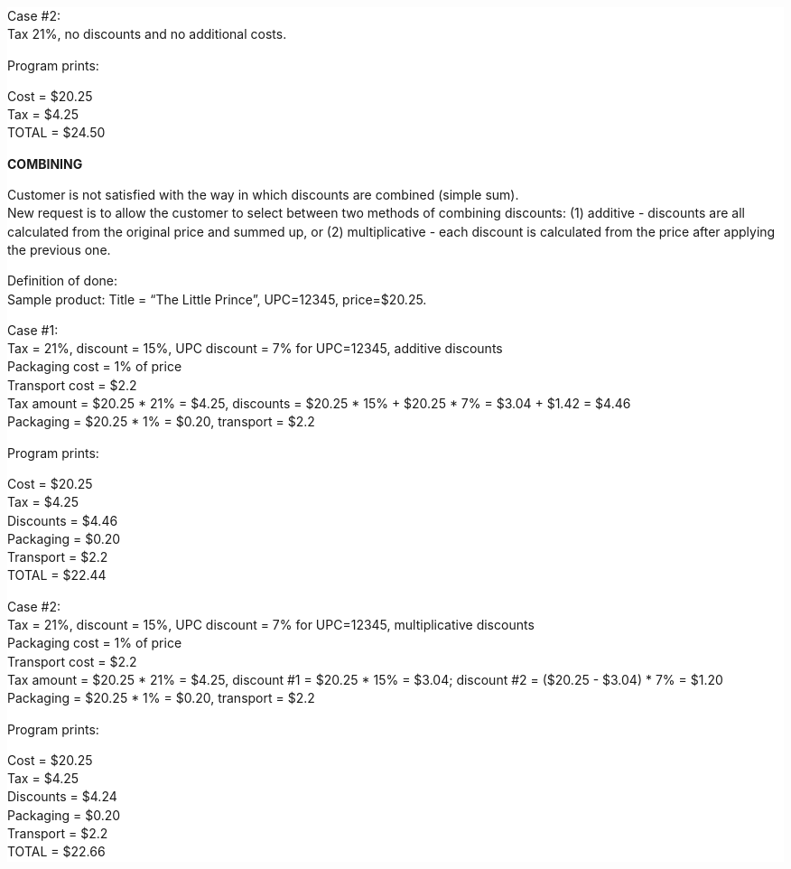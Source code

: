 Case #2:  
Tax 21%, no discounts and no additional costs.  

Program prints:
>>>
Cost = $20.25  
Tax = $4.25  
TOTAL = $24.50  
>>>

**COMBINING**

Customer is not satisfied with the way in which discounts are combined (simple sum).  
New request is to allow the customer to select between two methods of combining discounts: (1) additive - discounts are all calculated from the original price and summed up, or (2) multiplicative - each discount is calculated from the price after applying the previous one.

Definition of done:  
Sample product: Title = “The Little Prince”, UPC=12345, price=$20.25.

Case #1:  
Tax = 21%, discount = 15%, UPC discount = 7% for UPC=12345, additive discounts  
Packaging cost = 1% of price  
Transport cost = $2.2  
Tax amount = $20.25 * 21% = $4.25, discounts = $20.25 * 15% + $20.25 * 7% = $3.04 + $1.42 = $4.46  
Packaging = $20.25 * 1% = $0.20, transport = $2.2

Program prints:
>>>
Cost = $20.25  
Tax = $4.25  
Discounts = $4.46  
Packaging = $0.20  
Transport = $2.2  
TOTAL = $22.44
>>>

Case #2:  
Tax = 21%, discount = 15%, UPC discount = 7% for UPC=12345, multiplicative discounts  
Packaging cost = 1% of price  
Transport cost = $2.2  
Tax amount = $20.25 * 21% = $4.25, discount #1 = $20.25 * 15% = $3.04; discount #2 = ($20.25 - $3.04) * 7% = $1.20  
Packaging = $20.25 * 1% = $0.20, transport = $2.2

Program prints:
>>>
Cost = $20.25  
Tax = $4.25  
Discounts = $4.24  
Packaging = $0.20  
Transport = $2.2  
TOTAL = $22.66
>>>
